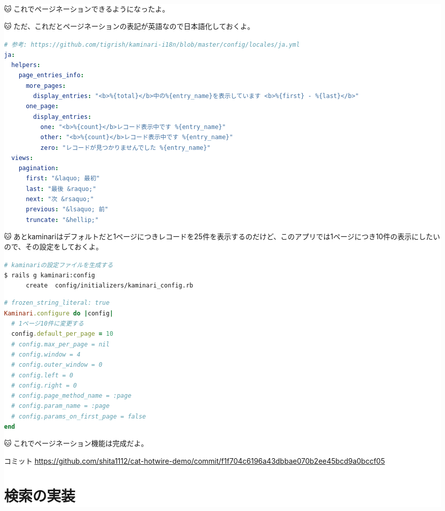 🐱 これでページネーションできるようになったよ。

🐱 ただ、これだとページネーションの表記が英語なので日本語化しておくよ。

```yaml:config/locales/kaminari.ja.yml
# 参考: https://github.com/tigrish/kaminari-i18n/blob/master/config/locales/ja.yml
ja:
  helpers:
    page_entries_info:
      more_pages:
        display_entries: "<b>%{total}</b>中の%{entry_name}を表示しています <b>%{first} - %{last}</b>"
      one_page:
        display_entries:
          one: "<b>%{count}</b>レコード表示中です %{entry_name}"
          other: "<b>%{count}</b>レコード表示中です %{entry_name}"
          zero: "レコードが見つかりませんでした %{entry_name}"
  views:
    pagination:
      first: "&laquo; 最初"
      last: "最後 &raquo;"
      next: "次 &rsaquo;"
      previous: "&lsaquo; 前"
      truncate: "&hellip;"
```

🐱 あとkaminariはデフォルトだと1ページにつきレコードを25件を表示するのだけど、このアプリでは1ページにつき10件の表示にしたいので、その設定をしておくよ。

```sh
# kaminariの設定ファイルを生成する
$ rails g kaminari:config
      create  config/initializers/kaminari_config.rb
```

```rb:config/initializers/kaminari_config.rb
# frozen_string_literal: true
Kaminari.configure do |config|
  # 1ページ10件に変更する
  config.default_per_page = 10
  # config.max_per_page = nil
  # config.window = 4
  # config.outer_window = 0
  # config.left = 0
  # config.right = 0
  # config.page_method_name = :page
  # config.param_name = :page
  # config.params_on_first_page = false
end
```

🐱 これでページネーション機能は完成だよ。

コミット
https://github.com/shita1112/cat-hotwire-demo/commit/f1f704c6196a43dbbae070b2ee45bcd9a0bccf05
# 検索の実装